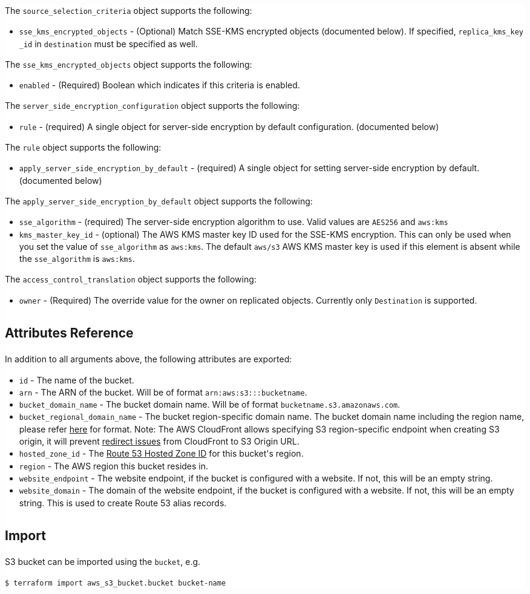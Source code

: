The `source_selection_criteria` object supports the following:

* `sse_kms_encrypted_objects` - (Optional) Match SSE-KMS encrypted objects (documented below). If specified, `replica_kms_key_id`
   in `destination` must be specified as well.

The `sse_kms_encrypted_objects` object supports the following:

* `enabled` - (Required) Boolean which indicates if this criteria is enabled.

The `server_side_encryption_configuration` object supports the following:

* `rule` - (required) A single object for server-side encryption by default configuration. (documented below)

The `rule` object supports the following:

* `apply_server_side_encryption_by_default` - (required) A single object for setting server-side encryption by default. (documented below)

The `apply_server_side_encryption_by_default` object supports the following:

* `sse_algorithm` - (required) The server-side encryption algorithm to use. Valid values are `AES256` and `aws:kms`
* `kms_master_key_id` - (optional) The AWS KMS master key ID used for the SSE-KMS encryption. This can only be used when you set the value of `sse_algorithm` as `aws:kms`. The default `aws/s3` AWS KMS master key is used if this element is absent while the `sse_algorithm` is `aws:kms`.

The `access_control_translation` object supports the following:

* `owner` - (Required) The override value for the owner on replicated objects. Currently only `Destination` is supported.

## Attributes Reference

In addition to all arguments above, the following attributes are exported:

* `id` - The name of the bucket.
* `arn` - The ARN of the bucket. Will be of format `arn:aws:s3:::bucketname`.
* `bucket_domain_name` - The bucket domain name. Will be of format `bucketname.s3.amazonaws.com`.
* `bucket_regional_domain_name` - The bucket region-specific domain name. The bucket domain name including the region name, please refer [here](https://docs.aws.amazon.com/general/latest/gr/rande.html#s3_region) for format. Note: The AWS CloudFront allows specifying S3 region-specific endpoint when creating S3 origin, it will prevent [redirect issues](https://forums.aws.amazon.com/thread.jspa?threadID=216814) from CloudFront to S3 Origin URL.
* `hosted_zone_id` - The [Route 53 Hosted Zone ID](https://docs.aws.amazon.com/general/latest/gr/rande.html#s3_website_region_endpoints) for this bucket's region.
* `region` - The AWS region this bucket resides in.
* `website_endpoint` - The website endpoint, if the bucket is configured with a website. If not, this will be an empty string.
* `website_domain` - The domain of the website endpoint, if the bucket is configured with a website. If not, this will be an empty string. This is used to create Route 53 alias records.

## Import

S3 bucket can be imported using the `bucket`, e.g.

```
$ terraform import aws_s3_bucket.bucket bucket-name
```
